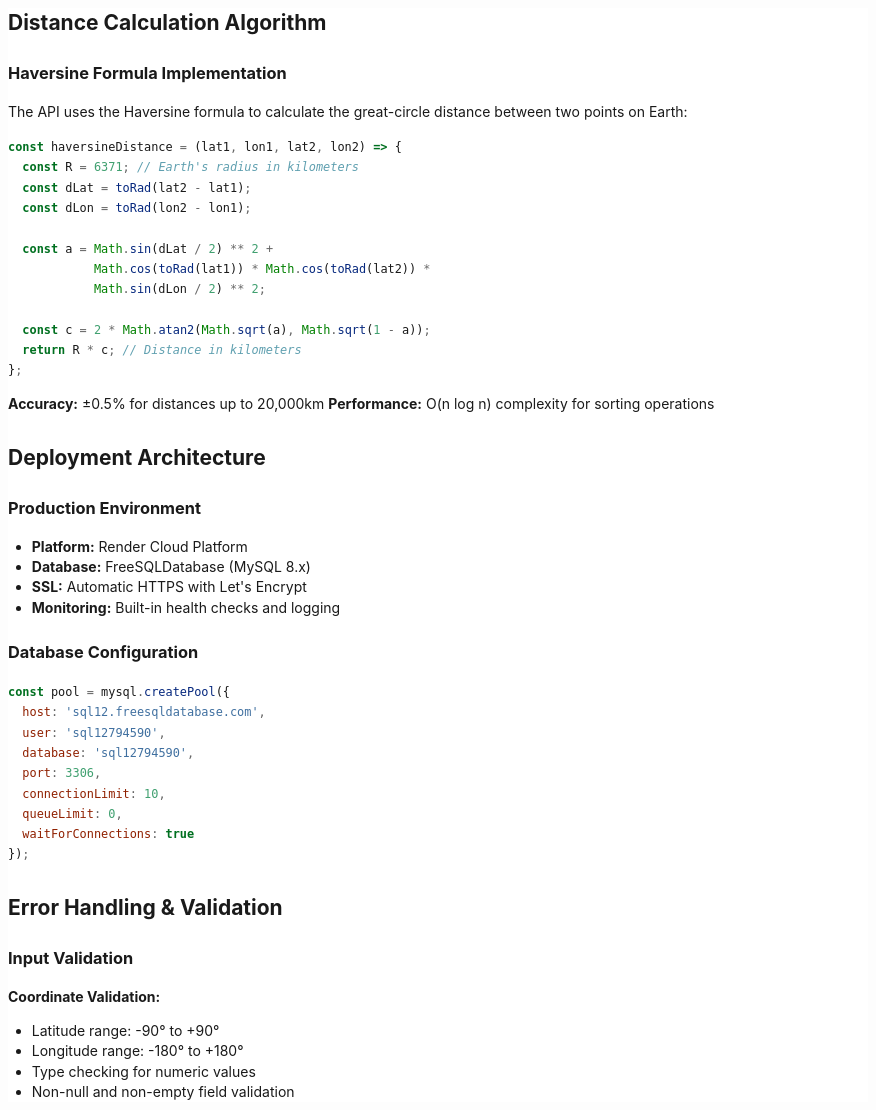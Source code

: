 ## Distance Calculation Algorithm

### Haversine Formula Implementation
The API uses the Haversine formula to calculate the great-circle distance between two points on Earth:

```javascript
const haversineDistance = (lat1, lon1, lat2, lon2) => {
  const R = 6371; // Earth's radius in kilometers
  const dLat = toRad(lat2 - lat1);
  const dLon = toRad(lon2 - lon1);
  
  const a = Math.sin(dLat / 2) ** 2 +
            Math.cos(toRad(lat1)) * Math.cos(toRad(lat2)) *
            Math.sin(dLon / 2) ** 2;
            
  const c = 2 * Math.atan2(Math.sqrt(a), Math.sqrt(1 - a));
  return R * c; // Distance in kilometers
};
```

**Accuracy:** ±0.5% for distances up to 20,000km
**Performance:** O(n log n) complexity for sorting operations

## Deployment Architecture

### Production Environment
- **Platform:** Render Cloud Platform
- **Database:** FreeSQLDatabase (MySQL 8.x)
- **SSL:** Automatic HTTPS with Let's Encrypt
- **Monitoring:** Built-in health checks and logging

### Database Configuration
```javascript
const pool = mysql.createPool({
  host: 'sql12.freesqldatabase.com',
  user: 'sql12794590',
  database: 'sql12794590',
  port: 3306,
  connectionLimit: 10,
  queueLimit: 0,
  waitForConnections: true
});
```

## Error Handling & Validation

### Input Validation
**Coordinate Validation:**
- Latitude range: -90° to +90°
- Longitude range: -180° to +180°
- Type checking for numeric values
- Non-null and non-empty field validation
